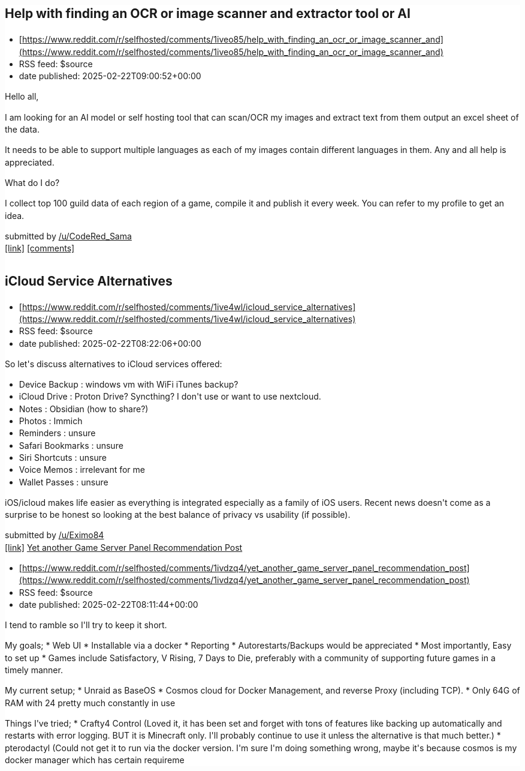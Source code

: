 ## Help with finding an OCR or image scanner and extractor tool or AI
 - [https://www.reddit.com/r/selfhosted/comments/1iveo85/help_with_finding_an_ocr_or_image_scanner_and](https://www.reddit.com/r/selfhosted/comments/1iveo85/help_with_finding_an_ocr_or_image_scanner_and)
 - RSS feed: $source
 - date published: 2025-02-22T09:00:52+00:00

<div class="md"><p>Hello all,</p> <p>I am looking for an AI model or self hosting tool that can scan/OCR my images and extract text from them output an excel sheet of the data.</p> <p>It needs to be able to support multiple languages as each of my images contain different languages in them. Any and all help is appreciated.</p> <p>What do I do?</p> <p>I collect top 100 guild data of each region of a game, compile it and publish it every week. You can refer to my profile to get an idea.</p> </div> &#32; submitted by &#32; <a href="https://www.reddit.com/user/CodeRed_Sama"> /u/CodeRed_Sama </a> <br/> <span><a href="https://www.reddit.com/r/selfhosted/comments/1iveo85/help_with_finding_an_ocr_or_image_scanner_and/">[link]</a></span> &#32; <span><a href="https://www.reddit.com/r/selfhosted/comments/1iveo85/help_with_finding_an_ocr_or_image_scanner_and/">[comments]</a></span>

## iCloud Service Alternatives
 - [https://www.reddit.com/r/selfhosted/comments/1ive4wl/icloud_service_alternatives](https://www.reddit.com/r/selfhosted/comments/1ive4wl/icloud_service_alternatives)
 - RSS feed: $source
 - date published: 2025-02-22T08:22:06+00:00

<div class="md"><p>So let&#39;s discuss alternatives to iCloud services offered:</p> <ul> <li>Device Backup : windows vm with WiFi iTunes backup?</li> <li>iCloud Drive : Proton Drive? Syncthing? I don&#39;t use or want to use nextcloud. </li> <li>Notes : Obsidian (how to share?)</li> <li>Photos : Immich</li> <li>Reminders : unsure</li> <li>Safari Bookmarks : unsure</li> <li>Siri Shortcuts : unsure</li> <li>Voice Memos : irrelevant for me</li> <li>Wallet Passes : unsure</li> </ul> <p>iOS/icloud makes life easier as everything is integrated especially as a family of iOS users. Recent news doesn&#39;t come as a surprise to be honest so looking at the best balance of privacy vs usability (if possible).</p> </div> &#32; submitted by &#32; <a href="https://www.reddit.com/user/Eximo84"> /u/Eximo84 </a> <br/> <span><a href="https://www.reddit.com/r/selfhosted/comments/1ive4wl/icloud_service_alternatives/">[link]</a></span> &#32; <span><a href="https://www.reddit.

## Yet another Game Server Panel Recommendation Post
 - [https://www.reddit.com/r/selfhosted/comments/1ivdzq4/yet_another_game_server_panel_recommendation_post](https://www.reddit.com/r/selfhosted/comments/1ivdzq4/yet_another_game_server_panel_recommendation_post)
 - RSS feed: $source
 - date published: 2025-02-22T08:11:44+00:00

<div class="md"><p>I tend to ramble so I&#39;ll try to keep it short. </p> <p>My goals; * Web UI * Installable via a docker * Reporting * Autorestarts/Backups would be appreciated * Most importantly, Easy to set up * Games include Satisfactory, V Rising, 7 Days to Die, preferably with a community of supporting future games in a timely manner. </p> <p>My current setup; * Unraid as BaseOS * Cosmos cloud for Docker Management, and reverse Proxy (including TCP). * Only 64G of RAM with 24 pretty much constantly in use</p> <p>Things I&#39;ve tried; * Crafty4 Control (Loved it, it has been set and forget with tons of features like backing up automatically and restarts with error logging. BUT it is Minecraft only. I&#39;ll probably continue to use it unless the alternative is that much better.) * pterodactyl (Could not get it to run via the docker version. I&#39;m sure I&#39;m doing something wrong, maybe it&#39;s because cosmos is my docker manager which has certain requireme
